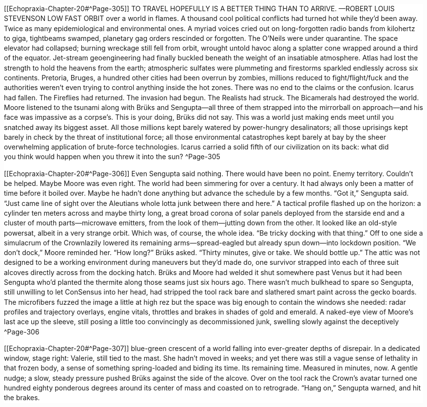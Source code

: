 [[Echopraxia-Chapter-20#^Page-305]]
TO TRAVEL HOPEFULLY IS A BETTER THING THAN TO ARRIVE.
—ROBERT LOUIS STEVENSON
LOW FAST ORBIT over a world in flames.
A thousand cool political conflicts had turned hot while they’d been away. Twice as many epidemiological and environmental ones. A myriad voices cried out on long-forgotten radio bands from kilohertz to giga, tightbeams swamped, planetary gag orders rescinded or forgotten. The O’Neils were under quarantine. The space elevator had collapsed; burning wreckage still fell from orbit, wrought untold havoc along a splatter cone wrapped around a third of the equator. Jet-stream geoengineering had finally buckled beneath the weight of an insatiable atmosphere. Atlas had lost the strength to hold the heavens from the earth; atmospheric sulfates were plummeting and firestorms sparkled endlessly across six continents. Pretoria, Bruges, a hundred other cities had been overrun by zombies, millions reduced to fight/flight/fuck and the authorities weren’t even trying to control anything inside the hot zones. There was no end to the claims or the confusion. Icarus had fallen. The Fireflies had returned. The invasion had begun. The Realists had struck. The Bicamerals had destroyed the world.
Moore listened to the tsunami along with Brüks and Sengupta—all three of them strapped into the mirrorball on approach—and his face was impassive as a corpse’s. This is your doing, Brüks did not say. This was a world just making ends meet until you snatched away its biggest asset. All those millions kept barely watered by power-hungry desalinators; all those uprisings kept barely in check by the threat of institutional force; all those environmental catastrophes kept barely at bay by the sheer overwhelming application of brute-force technologies. Icarus carried a solid fifth of our civilization on its back: what did you think would happen when you threw it into the sun? ^Page-305

[[Echopraxia-Chapter-20#^Page-306]]
Even Sengupta said nothing. There would have been no point.
Enemy territory. Couldn’t be helped.
Maybe Moore was even right. The world had been simmering for over a century. It had always only been a matter of time before it boiled over. Maybe he hadn’t done anything but advance the schedule by a few months.
“Got it,” Sengupta said. “Just came line of sight over the Aleutians whole lotta junk between there and here.”
A tactical profile flashed up on the horizon: a cylinder ten meters across and maybe thirty long, a great broad corona of solar panels deployed from the starside end and a cluster of mouth parts—microwave emitters, from the look of them—jutting down from the other. It looked like an old-style powersat, albeit in a very strange orbit. Which was, of course, the whole idea.
“Be tricky docking with that thing.” Off to one side a simulacrum of the Crownlazily lowered its remaining arms—spread-eagled but already spun down—into lockdown position.
“We don’t dock,” Moore reminded her.
“How long?” Brüks asked.
“Thirty minutes, give or take. We should bottle up.”
The attic was not designed to be a working environment during maneuvers but they’d made do, one survivor strapped into each of three suit alcoves directly across from the docking hatch. Brüks and Moore had welded it shut somewhere past Venus but it had been Sengupta who’d planted the thermite along those seams just six hours ago. There wasn’t much bulkhead to spare so Sengupta, still unwilling to let ConSensus into her head, had stripped the tool rack bare and slathered smart paint across the gecko boards. The microfibers fuzzed the image a little at high rez but the space was big enough to contain the windows she needed: radar profiles and trajectory overlays, engine vitals, throttles and brakes in shades of gold and emerald. A naked-eye view of Moore’s last ace up the sleeve, still posing a little too convincingly as decommissioned junk, swelling slowly against the deceptively ^Page-306

[[Echopraxia-Chapter-20#^Page-307]]
blue-green crescent of a world falling into ever-greater depths of disrepair.
In a dedicated window, stage right: Valerie, still tied to the mast. She hadn’t moved in weeks; and yet there was still a vague sense of lethality in that frozen body, a sense of something spring-loaded and biding its time.
Its remaining time. Measured in minutes, now.
A gentle nudge; a slow, steady pressure pushed Brüks against the side of the alcove. Over on the tool rack the Crown’s avatar turned one hundred eighty ponderous degrees around its center of mass and coasted on to retrograde.
“Hang on,” Sengupta warned, and hit the brakes.